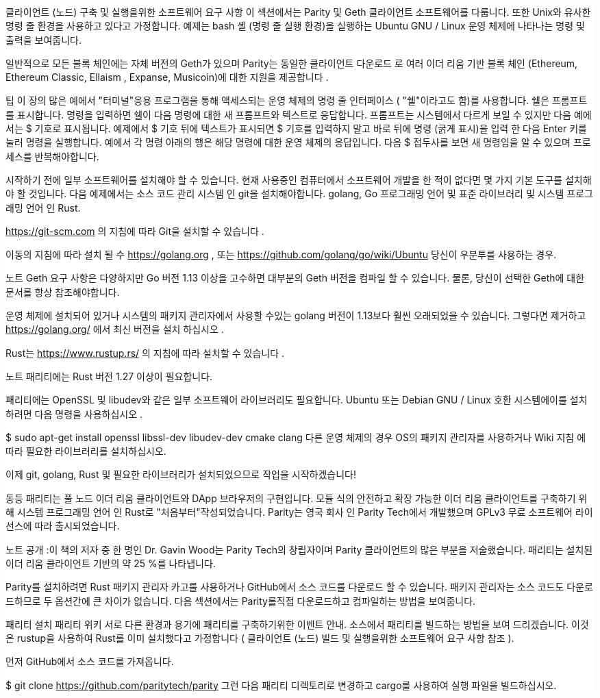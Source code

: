 클라이언트 (노드) 구축 및 실행을위한 소프트웨어 요구 사항
이 섹션에서는 Parity 및 Geth 클라이언트 소프트웨어를 다룹니다. 또한 Unix와 유사한 명령 줄 환경을 사용하고 있다고 가정합니다. 예제는 bash 셸 (명령 줄 실행 환경)을 실행하는 Ubuntu GNU / Linux 운영 체제에 나타나는 명령 및 출력을 보여줍니다.

일반적으로 모든 블록 체인에는 자체 버전의 Geth가 있으며 Parity는 동일한 클라이언트 다운로드 로 여러 이더 리움 기반 블록 체인 (Ethereum, Ethereum Classic, Ellaism , Expanse, Musicoin)에 대한 지원을 제공합니다 .

팁
이 장의 많은 예에서 "터미널"응용 프로그램을 통해 액세스되는 운영 체제의 명령 줄 인터페이스 ( "쉘"이라고도 함)를 사용합니다. 쉘은 프롬프트를 표시합니다. 명령을 입력하면 쉘이 다음 명령에 대한 새 프롬프트와 텍스트로 응답합니다. 프롬프트는 시스템에서 다르게 보일 수 있지만 다음 예에서는 $ 기호로 표시됩니다. 예제에서 $ 기호 뒤에 텍스트가 표시되면 $ 기호를 입력하지 말고 바로 뒤에 명령 (굵게 표시)을 입력 한 다음 Enter 키를 눌러 명령을 실행합니다. 예에서 각 명령 아래의 행은 해당 명령에 대한 운영 체제의 응답입니다. 다음 $ 접두사를 보면 새 명령임을 알 수 있으며 프로세스를 반복해야합니다.

시작하기 전에 일부 소프트웨어를 설치해야 할 수 있습니다. 현재 사용중인 컴퓨터에서 소프트웨어 개발을 한 적이 없다면 몇 가지 기본 도구를 설치해야 할 것입니다. 다음 예제에서는 소스 코드 관리 시스템 인 git을 설치해야합니다. golang, Go 프로그래밍 언어 및 표준 라이브러리 및 시스템 프로그래밍 언어 인 Rust.

https://git-scm.com 의 지침에 따라 Git을 설치할 수 있습니다 .

이동의 지침에 따라 설치 될 수 https://golang.org , 또는 https://github.com/golang/go/wiki/Ubuntu 당신이 우분투를 사용하는 경우.

노트
Geth 요구 사항은 다양하지만 Go 버전 1.13 이상을 고수하면 대부분의 Geth 버전을 컴파일 할 수 있습니다. 물론, 당신이 선택한 Geth에 대한 문서를 항상 참조해야합니다.

운영 체제에 설치되어 있거나 시스템의 패키지 관리자에서 사용할 수있는 golang 버전이 1.13보다 훨씬 오래되었을 수 있습니다. 그렇다면 제거하고 https://golang.org/ 에서 최신 버전을 설치 하십시오 .

Rust는 https://www.rustup.rs/ 의 지침에 따라 설치할 수 있습니다 .

노트
패리티에는 Rust 버전 1.27 이상이 필요합니다.

패리티에는 OpenSSL 및 libudev와 같은 일부 소프트웨어 라이브러리도 필요합니다. Ubuntu 또는 Debian GNU / Linux 호환 시스템에이를 설치하려면 다음 명령을 사용하십시오 .

$ sudo apt-get install openssl libssl-dev libudev-dev cmake clang
다른 운영 체제의 경우 OS의 패키지 관리자를 사용하거나 Wiki 지침 에 따라 필요한 라이브러리를 설치하십시오.

이제 git, golang, Rust 및 필요한 라이브러리가 설치되었으므로 작업을 시작하겠습니다!

동등
패리티는 풀 노드 이더 리움 클라이언트와 DApp 브라우저의 구현입니다. 모듈 식의 안전하고 확장 가능한 이더 리움 클라이언트를 구축하기 위해 시스템 프로그래밍 언어 인 Rust로 "처음부터"작성되었습니다. Parity는 영국 회사 인 Parity Tech에서 개발했으며 GPLv3 무료 소프트웨어 라이선스에 따라 출시되었습니다.

노트
공개 :이 책의 저자 중 한 명인 Dr. Gavin Wood는 Parity Tech의 창립자이며 Parity 클라이언트의 많은 부분을 저술했습니다. 패리티는 설치된 이더 리움 클라이언트 기반의 약 25 %를 나타냅니다.

Parity를 ​​설치하려면 Rust 패키지 관리자 카고를 사용하거나 GitHub에서 소스 코드를 다운로드 할 수 있습니다. 패키지 관리자는 소스 코드도 다운로드하므로 두 옵션간에 큰 차이가 없습니다. 다음 섹션에서는 Parity를 ​​직접 다운로드하고 컴파일하는 방법을 보여줍니다.

패리티 설치
패리티 위키 서로 다른 환경과 용기에 패리티를 구축하기위한 이벤트 안내. 소스에서 패리티를 빌드하는 방법을 보여 드리겠습니다. 이것은 rustup을 사용하여 Rust를 이미 설치했다고 가정합니다 ( 클라이언트 (노드) 빌드 및 실행을위한 소프트웨어 요구 사항 참조 ).

먼저 GitHub에서 소스 코드를 가져옵니다.

$ git clone https://github.com/paritytech/parity
그런 다음 패리티 디렉토리로 변경하고 cargo를 사용하여 실행 파일을 빌드하십시오.
